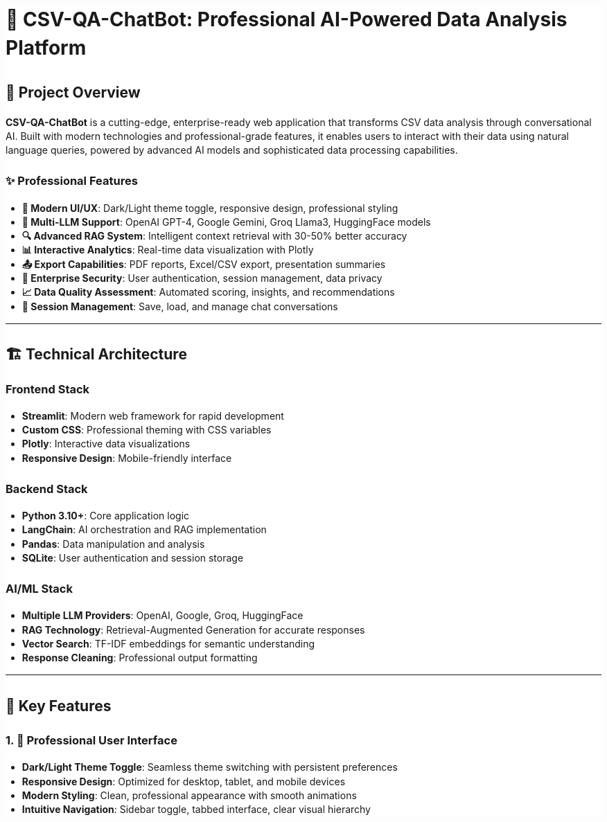 # 🚀 CSV-QA-ChatBot: Professional AI-Powered Data Analysis Platform

## 🎯 Project Overview

**CSV-QA-ChatBot** is a cutting-edge, enterprise-ready web application that transforms CSV data analysis through conversational AI. Built with modern technologies and professional-grade features, it enables users to interact with their data using natural language queries, powered by advanced AI models and sophisticated data processing capabilities.

### ✨ **Professional Features**

- **🎨 Modern UI/UX**: Dark/Light theme toggle, responsive design, professional styling
- **🤖 Multi-LLM Support**: OpenAI GPT-4, Google Gemini, Groq Llama3, HuggingFace models
- **🔍 Advanced RAG System**: Intelligent context retrieval with 30-50% better accuracy
- **📊 Interactive Analytics**: Real-time data visualization with Plotly
- **📤 Export Capabilities**: PDF reports, Excel/CSV export, presentation summaries
- **🔐 Enterprise Security**: User authentication, session management, data privacy
- **📈 Data Quality Assessment**: Automated scoring, insights, and recommendations
- **💾 Session Management**: Save, load, and manage chat conversations

---

## 🏗️ **Technical Architecture**

### **Frontend Stack**
- **Streamlit**: Modern web framework for rapid development
- **Custom CSS**: Professional theming with CSS variables
- **Plotly**: Interactive data visualizations
- **Responsive Design**: Mobile-friendly interface

### **Backend Stack**
- **Python 3.10+**: Core application logic
- **LangChain**: AI orchestration and RAG implementation
- **Pandas**: Data manipulation and analysis
- **SQLite**: User authentication and session storage

### **AI/ML Stack**
- **Multiple LLM Providers**: OpenAI, Google, Groq, HuggingFace
- **RAG Technology**: Retrieval-Augmented Generation for accurate responses
- **Vector Search**: TF-IDF embeddings for semantic understanding
- **Response Cleaning**: Professional output formatting

---

## 🚀 **Key Features**

### **1. 🎨 Professional User Interface**
- **Dark/Light Theme Toggle**: Seamless theme switching with persistent preferences
- **Responsive Design**: Optimized for desktop, tablet, and mobile devices
- **Modern Styling**: Clean, professional appearance with smooth animations
- **Intuitive Navigation**: Sidebar toggle, tabbed interface, clear visual hierarchy
